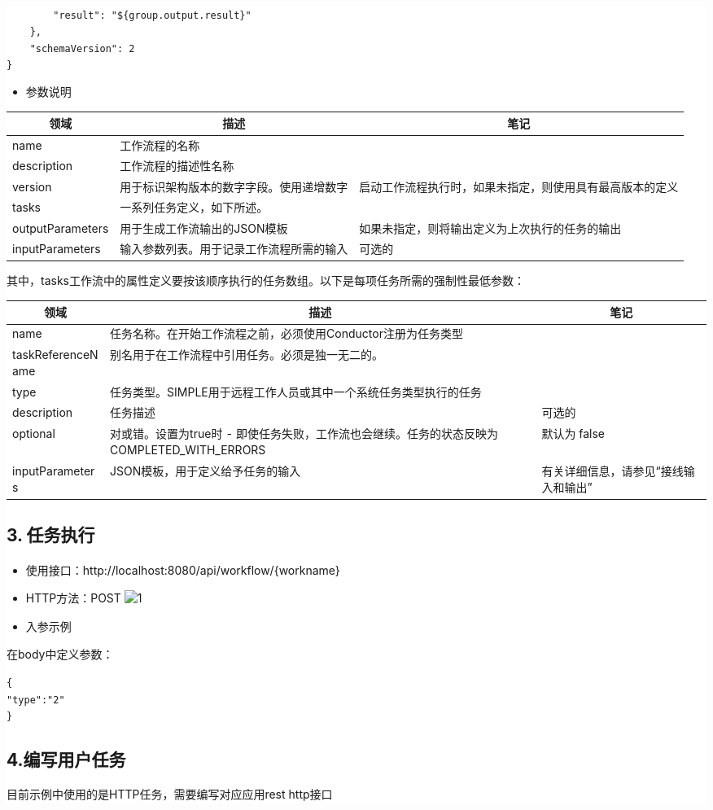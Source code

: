 ~~~
        "result": "${group.output.result}"
    },
    "schemaVersion": 2
}
~~~

- 参数说明

| 领域             | 描述                                     | 笔记                                                     |
| ---------------- | ---------------------------------------- | -------------------------------------------------------- |
| name             | 工作流程的名称                           |                                                          |
| description      | 工作流程的描述性名称                     |                                                          |
| version          | 用于标识架构版本的数字字段。使用递增数字 | 启动工作流程执行时，如果未指定，则使用具有最高版本的定义 |
| tasks            | 一系列任务定义，如下所述。               |                                                          |
| outputParameters | 用于生成工作流输出的JSON模板             | 如果未指定，则将输出定义为上次执行的任务的输出           |
| inputParameters  | 输入参数列表。用于记录工作流程所需的输入 | 可选的                                                   |

其中，tasks工作流中的属性定义要按该顺序执行的任务数组。以下是每项任务所需的强制性最低参数：

| 领域              | 描述                                                         | 笔记                                 |
| ----------------- | ------------------------------------------------------------ | ------------------------------------ |
| name              | 任务名称。在开始工作流程之前，必须使用Conductor注册为任务类型 |                                      |
| taskReferenceName | 别名用于在工作流程中引用任务。必须是独一无二的。             |                                      |
| type              | 任务类型。SIMPLE用于远程工作人员或其中一个系统任务类型执行的任务 |                                      |
| description       | 任务描述                                                     | 可选的                               |
| optional          | 对或错。设置为true时 - 即使任务失败，工作流也会继续。任务的状态反映为COMPLETED_WITH_ERRORS | 默认为 false                         |
| inputParameters   | JSON模板，用于定义给予任务的输入                             | 有关详细信息，请参见“接线输入和输出” |

## 3. 任务执行

- 使用接口：http://localhost:8080/api/workflow/{workname}
- HTTP方法：POST
![1](https://github.com/li-shengming/channel-conductor-demo/tree/master/md/img/start-workflow.png)

- 入参示例

在body中定义参数：

~~~
{
"type":"2"
}
~~~

## 4.编写用户任务
目前示例中使用的是HTTP任务，需要编写对应应用rest http接口

